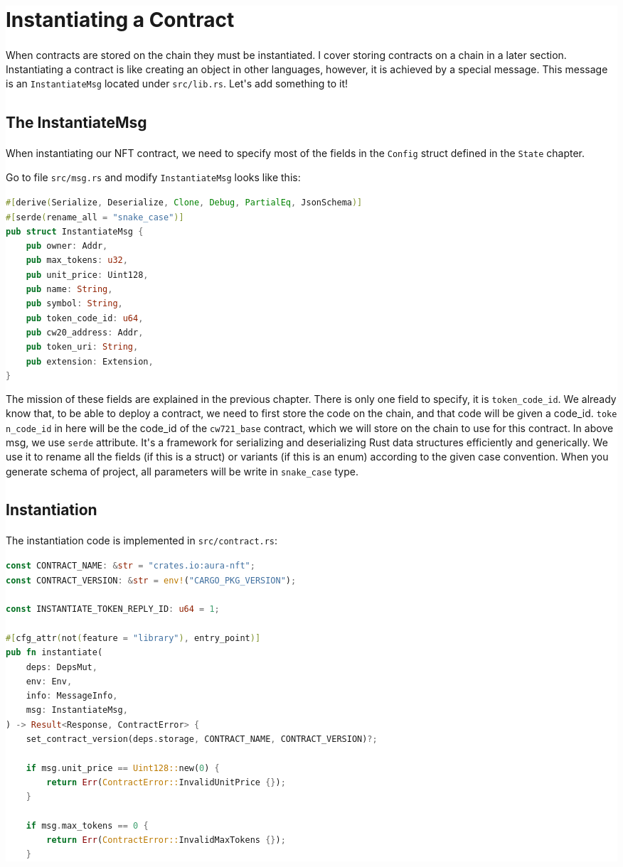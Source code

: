 # Instantiating a Contract
When contracts are stored on the chain they must be instantiated. I cover storing contracts on a chain in a later section. Instantiating a contract is like creating an object in other languages, however, it is achieved by a special message. This message is an `InstantiateMsg` located under `src/lib.rs`.
Let's add something to it!

## The InstantiateMsg
When instantiating our NFT contract, we need to specify most of the fields in the `Config` struct defined in the `State` chapter.

Go to file `src/msg.rs` and modify `InstantiateMsg` looks like this:
```rust
#[derive(Serialize, Deserialize, Clone, Debug, PartialEq, JsonSchema)]
#[serde(rename_all = "snake_case")]
pub struct InstantiateMsg {
    pub owner: Addr,
    pub max_tokens: u32,
    pub unit_price: Uint128,
    pub name: String,
    pub symbol: String,
    pub token_code_id: u64,
    pub cw20_address: Addr,
    pub token_uri: String,
    pub extension: Extension,
}
```

The mission of these fields are explained in the previous chapter. There is only one field to specify, it is `token_code_id`. We already know that, to be able to deploy a contract, we need to first store the code on the chain, and that code will be given a code_id. `token_code_id` in here will be the code_id of the `cw721_base` contract, which we will store on the chain to use for this contract.
In above msg, we use `serde` attribute. It's a framework for serializing and deserializing Rust data structures efficiently and generically. We use it to rename all the fields (if this is a struct) or variants (if this is an enum) according to the given case convention. When you generate schema of project, all parameters will be write in `snake_case` type. 

## Instantiation
The instantiation code is implemented in `src/contract.rs`:
```rust
const CONTRACT_NAME: &str = "crates.io:aura-nft";
const CONTRACT_VERSION: &str = env!("CARGO_PKG_VERSION");

const INSTANTIATE_TOKEN_REPLY_ID: u64 = 1;

#[cfg_attr(not(feature = "library"), entry_point)]
pub fn instantiate(
    deps: DepsMut,
    env: Env,
    info: MessageInfo,
    msg: InstantiateMsg,
) -> Result<Response, ContractError> {
    set_contract_version(deps.storage, CONTRACT_NAME, CONTRACT_VERSION)?;

    if msg.unit_price == Uint128::new(0) {
        return Err(ContractError::InvalidUnitPrice {});
    }

    if msg.max_tokens == 0 {
        return Err(ContractError::InvalidMaxTokens {});
    }

```

[Submessage]: https://book.cosmwasm.com/actor-model/contract-as-actor.html#sending-submessages